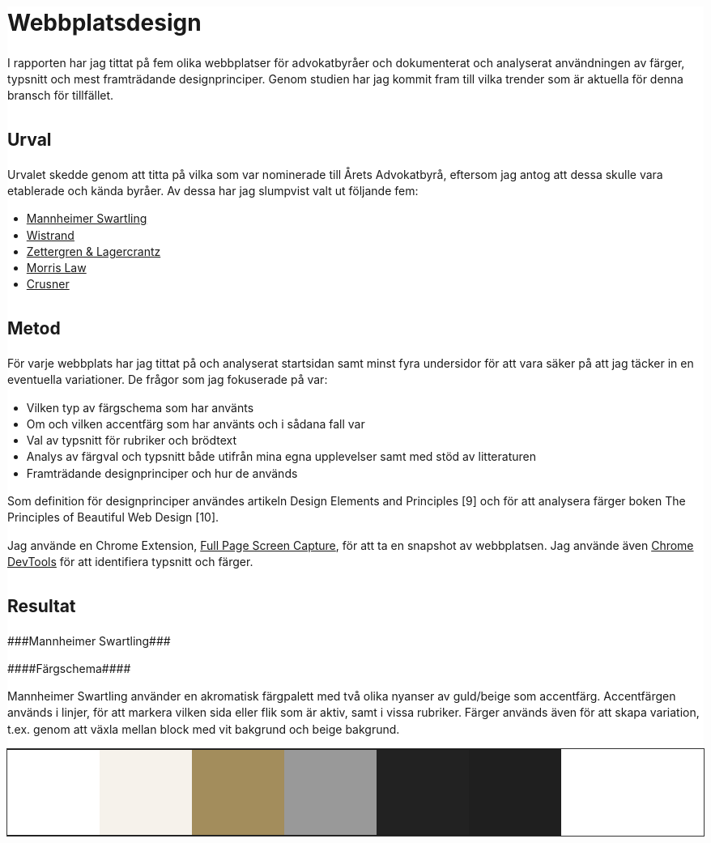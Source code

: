 ---
---
Webbplatsdesign
=======================

I rapporten har jag tittat på fem olika webbplatser för advokatbyråer och dokumenterat och analyserat användningen av färger, typsnitt och mest framträdande designprinciper. Genom studien har jag kommit fram till vilka trender som är aktuella för denna bransch för tillfället.


Urval
-----------------------

Urvalet skedde genom att titta på vilka som var nominerade till Årets Advokatbyrå, eftersom jag antog att dessa skulle vara etablerade och kända byråer. Av dessa har jag slumpvist valt ut följande fem:

- [Mannheimer Swartling](https://www.mannheimerswartling.se/)
- [Wistrand](https://www.wistrand.se/)
- [Zettergren & Lagercrantz](https://www.advokatzz.se/)  
- [Morris Law](https://www.morrislaw.se/)
- [Crusner](https://www.crusner.se/)


Metod
-----------------------

För varje webbplats har jag tittat på och analyserat startsidan samt minst fyra undersidor för att vara säker på att jag täcker in en eventuella variationer. De frågor som jag fokuserade på var:

- Vilken typ av färgschema som har använts
- Om och vilken accentfärg som har använts och i sådana fall var
- Val av typsnitt för rubriker och brödtext
- Analys av färgval och typsnitt både utifrån mina egna upplevelser samt med stöd av litteraturen
- Framträdande designprinciper och hur de används

Som definition för designprinciper användes artikeln Design Elements and Principles [9] och för att analysera färger boken The Principles of Beautiful Web Design [10].

Jag använde en Chrome Extension, [Full Page Screen Capture](https://mrcoles.com/full-page-screen-capture-chrome-extension/), för att ta en snapshot av webbplatsen. Jag använde även [Chrome DevTools](https://developers.google.com/web/tools/chrome-devtools) för att identifiera typsnitt och färger.

Resultat
-----------------------

###Mannheimer Swartling###

####Färgschema####

Mannheimer Swartling använder en akromatisk färgpalett med två olika nyanser av guld/beige som accentfärg. Accentfärgen används i linjer, för att markera vilken sida eller flik som är aktiv, samt i vissa rubriker. Färger används även för att skapa variation, t.ex. genom att växla mellan block med vit bakgrund och beige bakgrund.

<table style="outline: 1px solid #333">
<tr>
<td style="height: 100px; width: 100px; background-color: #fff">
<td style="height: 100px; width: 100px; background-color: #f6f2eb">
<td style="height: 100px; width: 100px; background-color: #a38d5c">
<td style="height: 100px; width: 100px; background-color: #999">
<td style="height: 100px; width: 100px; background-color: #222">
<td style="height: 100px; width: 100px; background-color: #1f1f1f">
</tr>
</table>
